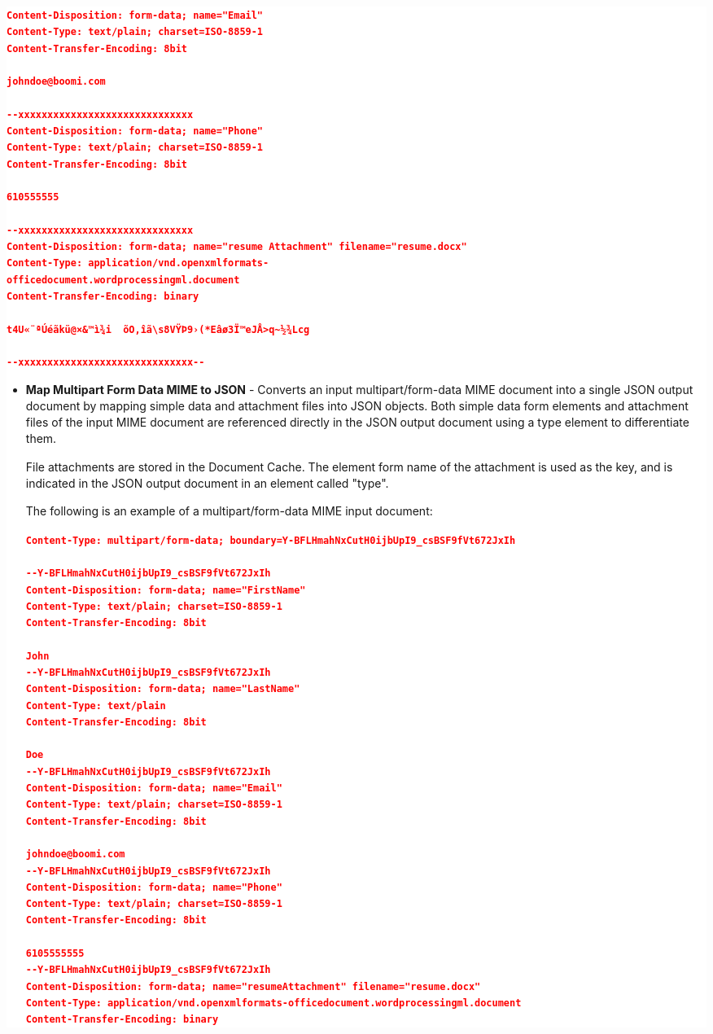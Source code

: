   ```json
  Content-Disposition: form-data; name="Email"
  Content-Type: text/plain; charset=ISO-8859-1
  Content-Transfer-Encoding: 8bit

  johndoe@boomi.com

  --xxxxxxxxxxxxxxxxxxxxxxxxxxxxxx
  Content-Disposition: form-data; name="Phone"
  Content-Type: text/plain; charset=ISO-8859-1
  Content-Transfer-Encoding: 8bit

  610555555

  --xxxxxxxxxxxxxxxxxxxxxxxxxxxxxx
  Content-Disposition: form-data; name="resume Attachment" filename="resume.docx"
  Content-Type: application/vnd.openxmlformats-
  officedocument.wordprocessingml.document
  Content-Transfer-Encoding: binary

  t4U«¨ªÚéãkü@×&™ì¾i ­ õO,îã\s8VŸÞ9›(*Eâø3Ï™eJÅ>q~½¾Lcg

  --xxxxxxxxxxxxxxxxxxxxxxxxxxxxxx--
  ```

- **Map Multipart Form Data MIME to JSON** - Converts an input multipart/form-data MIME document into a single JSON output document by mapping simple data and attachment files into JSON objects. Both simple data form elements and attachment files of the input MIME document are referenced directly in the JSON output document using a type element to differentiate them.

  File attachments are stored in the Document Cache. The element form name of the attachment is used as the key, and is indicated in the JSON output document in an element called "type".

  The following is an example of a multipart/form-data MIME input document:

  ```json
  Content-Type: multipart/form-data; boundary=Y-BFLHmahNxCutH0ijbUpI9_csBSF9fVt672JxIh

  --Y-BFLHmahNxCutH0ijbUpI9_csBSF9fVt672JxIh
  Content-Disposition: form-data; name="FirstName"
  Content-Type: text/plain; charset=ISO-8859-1
  Content-Transfer-Encoding: 8bit

  John
  --Y-BFLHmahNxCutH0ijbUpI9_csBSF9fVt672JxIh
  Content-Disposition: form-data; name="LastName"
  Content-Type: text/plain
  Content-Transfer-Encoding: 8bit

  Doe
  --Y-BFLHmahNxCutH0ijbUpI9_csBSF9fVt672JxIh
  Content-Disposition: form-data; name="Email"
  Content-Type: text/plain; charset=ISO-8859-1
  Content-Transfer-Encoding: 8bit

  johndoe@boomi.com
  --Y-BFLHmahNxCutH0ijbUpI9_csBSF9fVt672JxIh
  Content-Disposition: form-data; name="Phone"
  Content-Type: text/plain; charset=ISO-8859-1
  Content-Transfer-Encoding: 8bit

  6105555555
  --Y-BFLHmahNxCutH0ijbUpI9_csBSF9fVt672JxIh
  Content-Disposition: form-data; name="resumeAttachment" filename="resume.docx"
  Content-Type: application/vnd.openxmlformats-officedocument.wordprocessingml.document
  Content-Transfer-Encoding: binary
  ```
